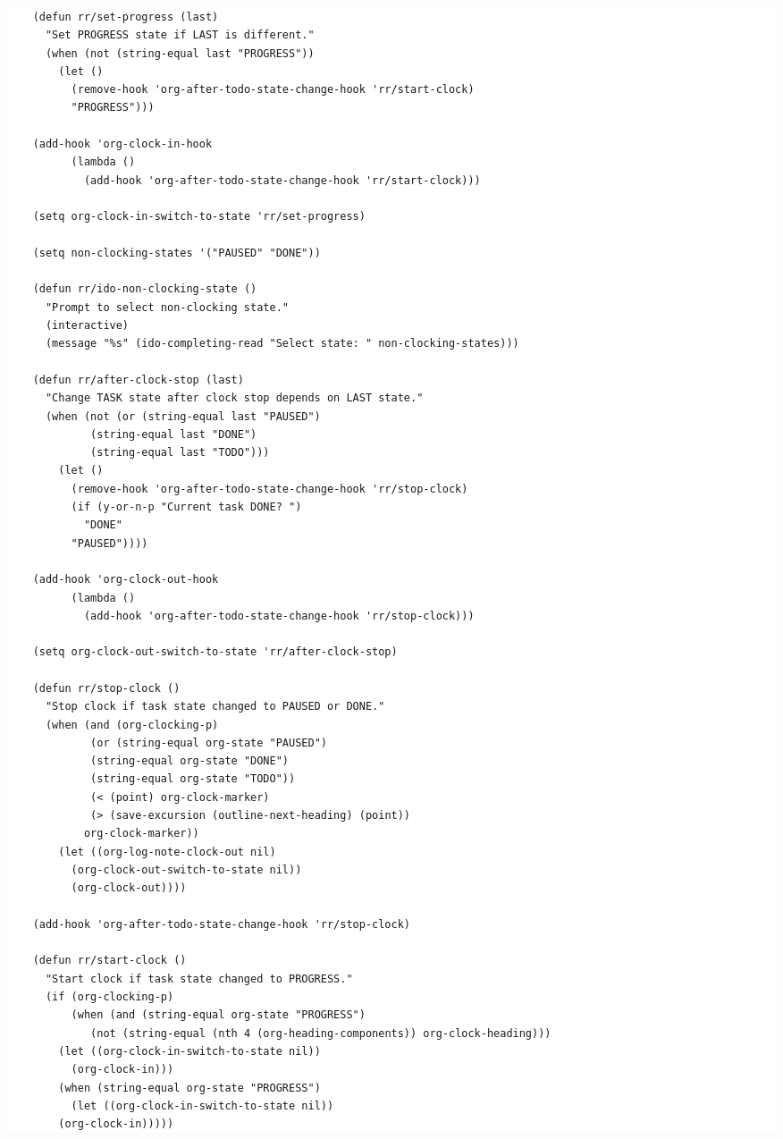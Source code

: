         (defun rr/set-progress (last)
          "Set PROGRESS state if LAST is different."
          (when (not (string-equal last "PROGRESS"))
            (let ()
              (remove-hook 'org-after-todo-state-change-hook 'rr/start-clock)
              "PROGRESS")))
        
        (add-hook 'org-clock-in-hook
        	  (lambda ()
        	    (add-hook 'org-after-todo-state-change-hook 'rr/start-clock)))
        
        (setq org-clock-in-switch-to-state 'rr/set-progress)
        
        (setq non-clocking-states '("PAUSED" "DONE"))
        
        (defun rr/ido-non-clocking-state ()
          "Prompt to select non-clocking state."
          (interactive)
          (message "%s" (ido-completing-read "Select state: " non-clocking-states)))
        
        (defun rr/after-clock-stop (last)
          "Change TASK state after clock stop depends on LAST state."
          (when (not (or (string-equal last "PAUSED")
        		 (string-equal last "DONE")
        		 (string-equal last "TODO")))
            (let ()
              (remove-hook 'org-after-todo-state-change-hook 'rr/stop-clock)
              (if (y-or-n-p "Current task DONE? ")
        	    "DONE"
        	  "PAUSED"))))
        
        (add-hook 'org-clock-out-hook
        	  (lambda ()
        	    (add-hook 'org-after-todo-state-change-hook 'rr/stop-clock)))
        
        (setq org-clock-out-switch-to-state 'rr/after-clock-stop)
        
        (defun rr/stop-clock ()
          "Stop clock if task state changed to PAUSED or DONE."
          (when (and (org-clocking-p)
        	     (or (string-equal org-state "PAUSED")
        		 (string-equal org-state "DONE")
        		 (string-equal org-state "TODO"))
        	     (< (point) org-clock-marker)
        	     (> (save-excursion (outline-next-heading) (point))
        		org-clock-marker))
            (let ((org-log-note-clock-out nil)
        	  (org-clock-out-switch-to-state nil))
              (org-clock-out))))
        
        (add-hook 'org-after-todo-state-change-hook 'rr/stop-clock)
        
        (defun rr/start-clock ()
          "Start clock if task state changed to PROGRESS."
          (if (org-clocking-p)
              (when (and (string-equal org-state "PROGRESS")
        		 (not (string-equal (nth 4 (org-heading-components)) org-clock-heading)))
        	(let ((org-clock-in-switch-to-state nil))
        	  (org-clock-in)))
            (when (string-equal org-state "PROGRESS")
              (let ((org-clock-in-switch-to-state nil))
        	(org-clock-in)))))
        